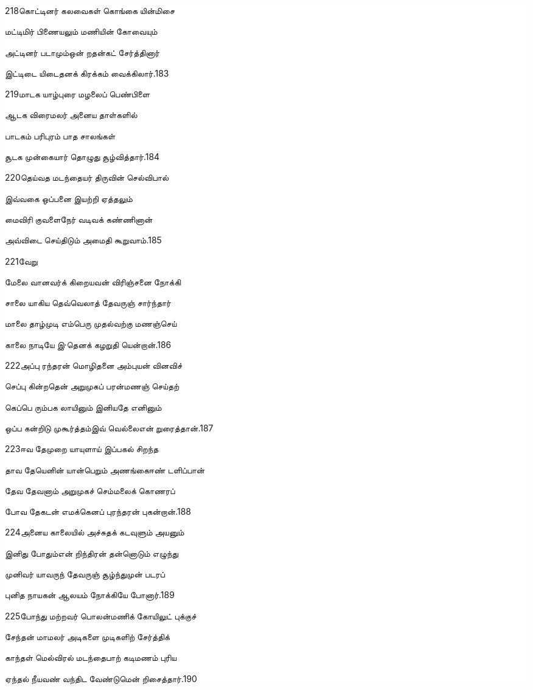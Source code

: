 218கொட்டினர் கலவைகள் கொங்கை யின்மிசை  

மட்டிமிர் பிணையலும் மணியின் கோவையும்  

அட்டினர் படாமும்ஒன் றதன்கட் சேர்த்தினார்  

இட்டிடை யிடைதனக் கிரக்கம் வைக்கிலார்.183

219மாடக யாழ்புரை மழலைப் பெண்பிளை  

ஆடக விரைமலர் அனைய தாள்களில்  

பாடகம் பரிபுரம் பாத சாலங்கள்  

சூடக முன்கையார் தொழுது சூழ்வித்தார்.184

220தெய்வத மடந்தையர் திருவின் செல்விபால்  

இவ்வகை ஒப்பனை இயற்றி ஏத்தலும்  

மைவிரி குவளைநேர் வடிவக் கண்ணினான்  

அவ்விடை செய்திடும் அமைதி கூறுவாம்.185

221வேறு  

மேலை வானவர்க் கிறையவன் விரிஞ்சனை நோக்கி  

சாலை யாகிய தெவ்வெலாத் தேவருஞ் சார்ந்தார்  

மாலை தாழ்முடி எம்பெரு முதல்வற்கு மணஞ்செய்  

காலை நாடியே இ·தெனக் கழறுதி யென்றான்.186

222அப்பு ரந்தரன் மொழிதனை அம்புயன் வினவிச்  

செப்பு கின்றதென் அறுமுகப் பரன்மணஞ் செய்தற்  

கெப்பெ ரும்பக லாயினும் இனியதே எனினும்  

ஒப்ப கன்றிடு முகூர்த்தம்இவ் வெல்லைஎன் றுரைத்தான்.187

223ஈவ தேமுறை யாயுளாய் இப்பகல் சிறந்த  

தாவ தேயெனின் யான்பெறும் அணங்கைஈண் டளிப்பான்  

தேவ தேவனாம் அறுமுகச் செம்மலைக் கொணரப்  

போவ தேகடன் எமக்கெனப் புரந்தரன் புகன்றான்.188

224அனைய காலையில் அச்சுதக் கடவுளும் அயனும்  

இனிது போதும்என் றிந்திரன் தன்னொடும் எழுந்து  

முனிவர் யாவருந் தேவருஞ் சூழ்ந்துமுன் படரப்  

புனித நாயகன் ஆலயம் நோக்கியே போனார்.189

225போந்து மற்றவர் பொலன்மணிக் கோயிலுட் புக்குச்  

சேந்தன் மாமலர் அடிகளை முடிகளிற் சேர்த்திக்  

காந்தள் மெல்விரல் மடந்தைபாற் கடிமணம் புரிய  

ஏந்தல் நீயவண் வந்திட வேண்டுமென் றிசைத்தார்.190
